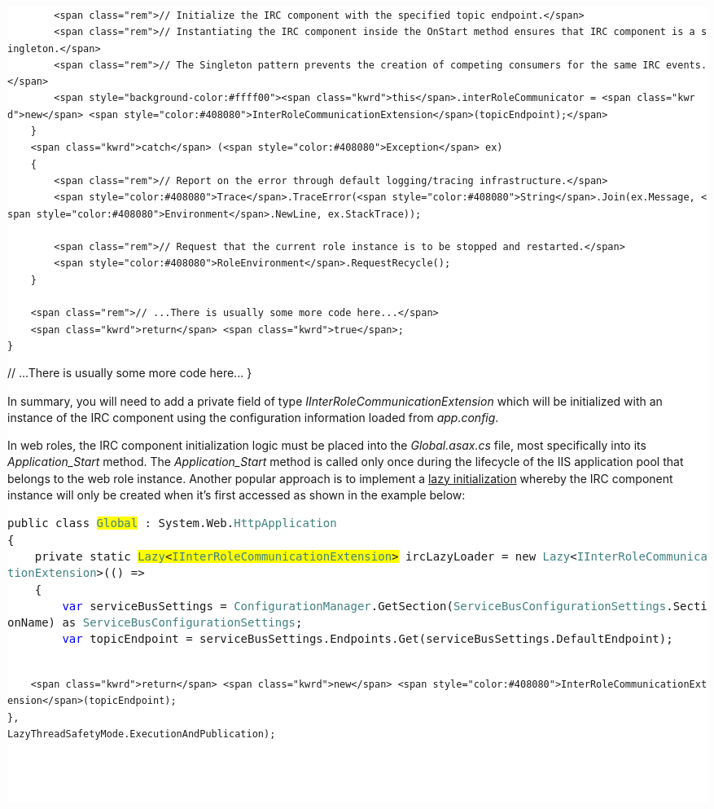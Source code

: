             <span class="rem">// Initialize the IRC component with the specified topic endpoint.</span>
            <span class="rem">// Instantiating the IRC component inside the OnStart method ensures that IRC component is a singleton.</span>
            <span class="rem">// The Singleton pattern prevents the creation of competing consumers for the same IRC events.</span>
            <span style="background-color:#ffff00"><span class="kwrd">this</span>.interRoleCommunicator = <span class="kwrd">new</span> <span style="color:#408080">InterRoleCommunicationExtension</span>(topicEndpoint);</span>
        }
        <span class="kwrd">catch</span> (<span style="color:#408080">Exception</span> ex)
        {
            <span class="rem">// Report on the error through default logging/tracing infrastructure.</span>
            <span style="color:#408080">Trace</span>.TraceError(<span style="color:#408080">String</span>.Join(ex.Message, <span style="color:#408080">Environment</span>.NewLine, ex.StackTrace));

            <span class="rem">// Request that the current role instance is to be stopped and restarted.</span>
            <span style="color:#408080">RoleEnvironment</span>.RequestRecycle();
        }

        <span class="rem">// ...There is usually some more code here...</span>
        <span class="kwrd">return</span> <span class="kwrd">true</span>;
    }

   <span class="rem">// ...There is usually some more code here...</span>
}</pre>
<p>In summary, you will need to add a private field of type <em>IInterRoleCommunicationExtension</em> which will be initialized with an instance of the IRC component using the configuration information loaded from
<em>app.config</em>.</p>
<p>In web roles, the IRC component initialization logic must be placed into the <em>
Global.asax.cs</em> file, most specifically into its <em>Application_Start</em> method. The
<em>Application_Start</em> method is called only once during the lifecycle of the IIS application pool that belongs to the web role instance. Another popular approach is to implement a
<a href="http://msdn.microsoft.com/en-us/library/dd997286.aspx" target="_blank">lazy initialization</a> whereby the IRC component instance will only be created when it&rsquo;s first accessed as shown in the example below:</p>
<pre class="csharpcode"><span class="kwrd">public</span> <span class="kwrd">class</span> <span style="color:#408080; background-color:#ffff00">Global</span> : System.Web.<span style="color:#408080">HttpApplication</span>
{
    <span class="kwrd">private</span> <span class="kwrd">static</span> <span style="background-color:#ffff00"><span style="color:#408080">Lazy</span>&lt;<span style="color:#408080">IInterRoleCommunicationExtension</span>&gt;</span> ircLazyLoader = <span class="kwrd">new</span> <span style="color:#408080">Lazy</span>&lt;<span style="color:#408080">IInterRoleCommunicationExtension</span>&gt;(() =&gt;
    {
        <span style="color:#0000ff">var</span> serviceBusSettings = <span style="color:#408080">ConfigurationManager</span>.GetSection(<span style="color:#408080">ServiceBusConfigurationSettings</span>.SectionName) <span class="kwrd">as</span> <span style="color:#408080">ServiceBusConfigurationSettings</span>;
        <span style="color:#0000ff">var</span> topicEndpoint = serviceBusSettings.Endpoints.Get(serviceBusSettings.DefaultEndpoint);

        <span class="kwrd">return</span> <span class="kwrd">new</span> <span style="color:#408080">InterRoleCommunicationExtension</span>(topicEndpoint);
    },
    LazyThreadSafetyMode.ExecutionAndPublication);
